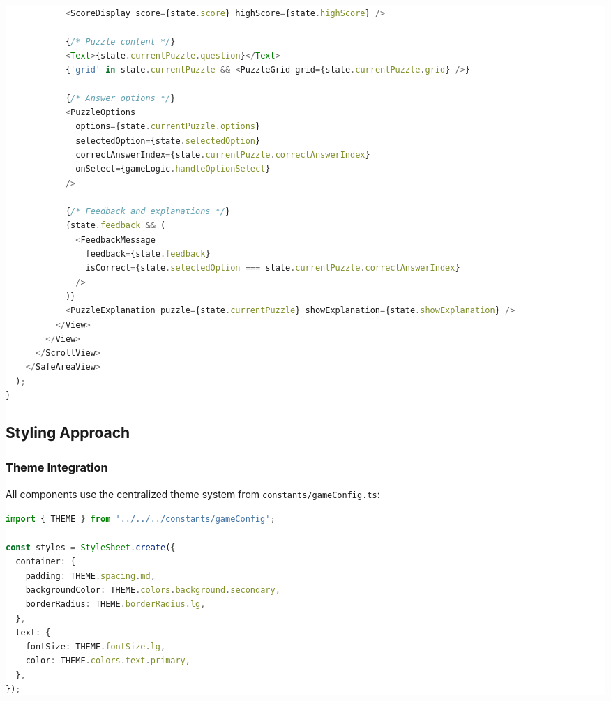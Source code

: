 ```typescript
            <ScoreDisplay score={state.score} highScore={state.highScore} />
            
            {/* Puzzle content */}
            <Text>{state.currentPuzzle.question}</Text>
            {'grid' in state.currentPuzzle && <PuzzleGrid grid={state.currentPuzzle.grid} />}
            
            {/* Answer options */}
            <PuzzleOptions
              options={state.currentPuzzle.options}
              selectedOption={state.selectedOption}
              correctAnswerIndex={state.currentPuzzle.correctAnswerIndex}
              onSelect={gameLogic.handleOptionSelect}
            />
            
            {/* Feedback and explanations */}
            {state.feedback && (
              <FeedbackMessage
                feedback={state.feedback}
                isCorrect={state.selectedOption === state.currentPuzzle.correctAnswerIndex}
              />
            )}
            <PuzzleExplanation puzzle={state.currentPuzzle} showExplanation={state.showExplanation} />
          </View>
        </View>
      </ScrollView>
    </SafeAreaView>
  );
}
```

## Styling Approach

### Theme Integration

All components use the centralized theme system from `constants/gameConfig.ts`:

```typescript
import { THEME } from '../../../constants/gameConfig';

const styles = StyleSheet.create({
  container: {
    padding: THEME.spacing.md,
    backgroundColor: THEME.colors.background.secondary,
    borderRadius: THEME.borderRadius.lg,
  },
  text: {
    fontSize: THEME.fontSize.lg,
    color: THEME.colors.text.primary,
  },
});
```
